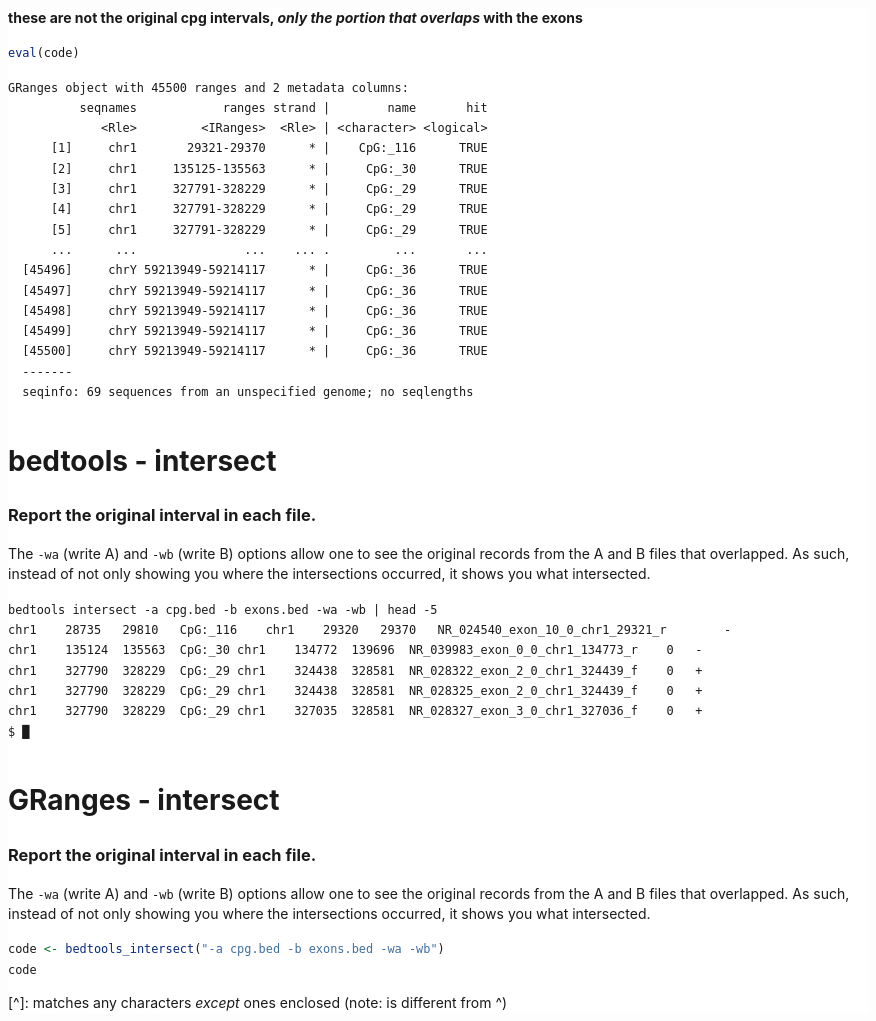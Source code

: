 **these are not the original cpg intervals, *only the portion that overlaps* with the exons**

```r
eval(code)
```

```
GRanges object with 45500 ranges and 2 metadata columns:
          seqnames            ranges strand |        name       hit
             <Rle>         <IRanges>  <Rle> | <character> <logical>
      [1]     chr1       29321-29370      * |    CpG:_116      TRUE
      [2]     chr1     135125-135563      * |     CpG:_30      TRUE
      [3]     chr1     327791-328229      * |     CpG:_29      TRUE
      [4]     chr1     327791-328229      * |     CpG:_29      TRUE
      [5]     chr1     327791-328229      * |     CpG:_29      TRUE
      ...      ...               ...    ... .         ...       ...
  [45496]     chrY 59213949-59214117      * |     CpG:_36      TRUE
  [45497]     chrY 59213949-59214117      * |     CpG:_36      TRUE
  [45498]     chrY 59213949-59214117      * |     CpG:_36      TRUE
  [45499]     chrY 59213949-59214117      * |     CpG:_36      TRUE
  [45500]     chrY 59213949-59214117      * |     CpG:_36      TRUE
  -------
  seqinfo: 69 sequences from an unspecified genome; no seqlengths
```

bedtools - intersect
========================================================
### Report the original interval in each file.

The `-wa` (write A) and `-wb` (write B) options allow one to see the original 
records from the A and B files that overlapped. As such, instead of not only 
showing you where the intersections occurred, it shows you what intersected.

```
bedtools intersect -a cpg.bed -b exons.bed -wa -wb | head -5
chr1    28735   29810   CpG:_116    chr1    29320   29370   NR_024540_exon_10_0_chr1_29321_r        -
chr1    135124  135563  CpG:_30 chr1    134772  139696  NR_039983_exon_0_0_chr1_134773_r    0   -
chr1    327790  328229  CpG:_29 chr1    324438  328581  NR_028322_exon_2_0_chr1_324439_f    0   +
chr1    327790  328229  CpG:_29 chr1    324438  328581  NR_028325_exon_2_0_chr1_324439_f    0   +
chr1    327790  328229  CpG:_29 chr1    327035  328581  NR_028327_exon_3_0_chr1_327036_f    0   +
$ █
```

GRanges - intersect
========================================================
### Report the original interval in each file.

The `-wa` (write A) and `-wb` (write B) options allow one to see the original 
records from the A and B files that overlapped. As such, instead of not only 
showing you where the intersections occurred, it shows you what intersected.


```r
code <- bedtools_intersect("-a cpg.bed -b exons.bed -wa -wb")
code
```


[^]: matches any characters *except* ones enclosed (note: is different from ^)